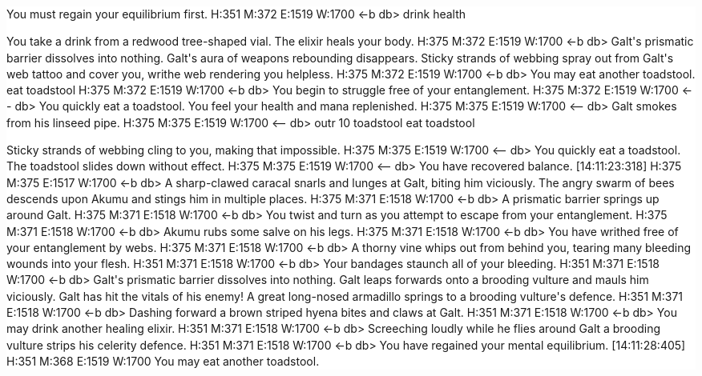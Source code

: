 You must regain your equilibrium first.
H:351 M:372 E:1519 W:1700 <-b db> drink health

You take a drink from a redwood tree-shaped vial.
The elixir heals your body.
H:375 M:372 E:1519 W:1700 <-b db> 
Galt's prismatic barrier dissolves into nothing.
Galt's aura of weapons rebounding disappears.
Sticky strands of webbing spray out from Galt's web tattoo and cover you, 
writhe web
rendering you helpless.
H:375 M:372 E:1519 W:1700 <-b db> 
You may eat another toadstool.
eat toadstool
H:375 M:372 E:1519 W:1700 <-b db> 
You begin to struggle free of your entanglement.
H:375 M:372 E:1519 W:1700 <-- db> 
You quickly eat a toadstool.
You feel your health and mana replenished.
H:375 M:375 E:1519 W:1700 <-- db> 
Galt smokes from his linseed pipe.
H:375 M:375 E:1519 W:1700 <-- db> outr 10 toadstool
eat toadstool

Sticky strands of webbing cling to you, making that impossible.
H:375 M:375 E:1519 W:1700 <-- db> 
You quickly eat a toadstool.
The toadstool slides down without effect.
H:375 M:375 E:1519 W:1700 <-- db> 
You have recovered balance.
[14:11:23:318]
H:375 M:375 E:1517 W:1700 <-b db> 
A sharp-clawed caracal snarls and lunges at Galt, biting him viciously.
The angry swarm of bees descends upon Akumu and stings him in multiple places.
H:375 M:371 E:1518 W:1700 <-b db> 
A prismatic barrier springs up around Galt.
H:375 M:371 E:1518 W:1700 <-b db> 
You twist and turn as you attempt to escape from your entanglement.
H:375 M:371 E:1518 W:1700 <-b db> 
Akumu rubs some salve on his legs.
H:375 M:371 E:1518 W:1700 <-b db> 
You have writhed free of your entanglement by webs.
H:375 M:371 E:1518 W:1700 <-b db> 
A thorny vine whips out from behind you, tearing many bleeding wounds into your
flesh.
H:351 M:371 E:1518 W:1700 <-b db> 
Your bandages staunch all of your bleeding.
H:351 M:371 E:1518 W:1700 <-b db> 
Galt's prismatic barrier dissolves into nothing.
Galt leaps forwards onto a brooding vulture and mauls him viciously.
Galt has hit the vitals of his enemy!
A great long-nosed armadillo springs to a brooding vulture's defence.
H:351 M:371 E:1518 W:1700 <-b db> 
Dashing forward a brown striped hyena bites and claws at Galt.
H:351 M:371 E:1518 W:1700 <-b db> 
You may drink another healing elixir.
H:351 M:371 E:1518 W:1700 <-b db> 
Screeching loudly while he flies around Galt a brooding vulture strips his 
celerity defence.
H:351 M:371 E:1518 W:1700 <-b db> 
You have regained your mental equilibrium.
[14:11:28:405]
H:351 M:368 E:1519 W:1700 <eb db> 
You may eat another toadstool.